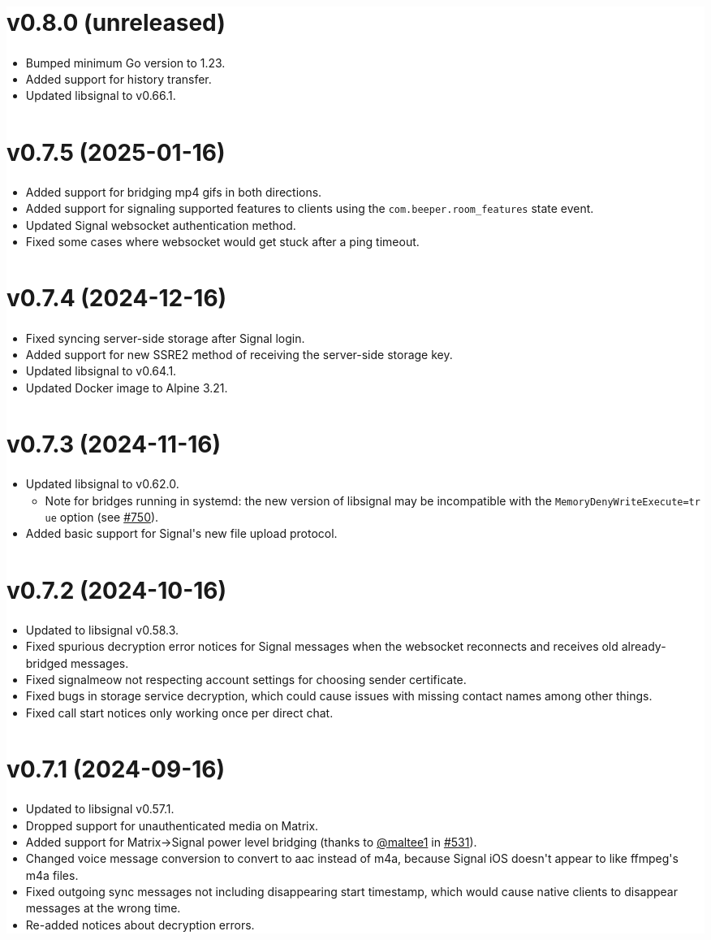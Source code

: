 # v0.8.0 (unreleased)

* Bumped minimum Go version to 1.23.
* Added support for history transfer.
* Updated libsignal to v0.66.1.

# v0.7.5 (2025-01-16)

* Added support for bridging mp4 gifs in both directions.
* Added support for signaling supported features to clients using the
  `com.beeper.room_features` state event.
* Updated Signal websocket authentication method.
* Fixed some cases where websocket would get stuck after a ping timeout.

# v0.7.4 (2024-12-16)

* Fixed syncing server-side storage after Signal login.
* Added support for new SSRE2 method of receiving the server-side storage key.
* Updated libsignal to v0.64.1.
* Updated Docker image to Alpine 3.21.

# v0.7.3 (2024-11-16)

* Updated libsignal to v0.62.0.
  * Note for bridges running in systemd: the new version of libsignal may be
    incompatible with the `MemoryDenyWriteExecute=true` option (see [#750]).
* Added basic support for Signal's new file upload protocol.

[#750]: https://github.com/mautrix/signal/issues/570

# v0.7.2 (2024-10-16)

* Updated to libsignal v0.58.3.
* Fixed spurious decryption error notices for Signal messages when the
  websocket reconnects and receives old already-bridged messages.
* Fixed signalmeow not respecting account settings for choosing sender
  certificate.
* Fixed bugs in storage service decryption, which could cause issues with
  missing contact names among other things.
* Fixed call start notices only working once per direct chat.

# v0.7.1 (2024-09-16)

* Updated to libsignal v0.57.1.
* Dropped support for unauthenticated media on Matrix.
* Added support for Matrix->Signal power level bridging
  (thanks to [@maltee1] in [#531]).
* Changed voice message conversion to convert to aac instead of m4a,
  because Signal iOS doesn't appear to like ffmpeg's m4a files.
* Fixed outgoing sync messages not including disappearing start timestamp,
  which would cause native clients to disappear messages at the wrong time.
* Re-added notices about decryption errors.


[#531]: https://github.com/mautrix/signal/pull/531
[#490]: https://github.com/mautrix/signal/pull/490
[#516]: https://github.com/mautrix/signal/pull/516
[@AndrewFerr]: https://github.com/mautrix/signal/pull/516
[#504]: https://github.com/mautrix/signal/pull/504
[#506]: https://github.com/mautrix/signal/pull/506
[#461]: https://github.com/mautrix/signal/pull/461
[#488]: https://github.com/mautrix/signal/pull/488
[#491]: https://github.com/mautrix/signal/pull/491
[#495]: https://github.com/mautrix/signal/pull/495
[#275]: https://github.com/mautrix/signal/pull/275
[#285]: https://github.com/mautrix/signal/pull/285
[#294]: https://github.com/mautrix/signal/pull/294
[#320]: https://github.com/mautrix/signal/pull/320
[#333]: https://github.com/mautrix/signal/pull/333
[#345]: https://github.com/mautrix/signal/pull/345
[#359]: https://github.com/mautrix/signal/pull/359
[@Craeckie]: https://github.com/Craeckie
[@MaximilianGaedig]: https://github.com/MaximilianGaedig
[#221]: https://github.com/mautrix/signal/pull/221
[#246]: https://github.com/mautrix/signal/pull/246
[#250]: https://github.com/mautrix/signal/pull/250
[#257]: https://github.com/mautrix/signal/pull/257
[#260]: https://github.com/mautrix/signal/pull/260
[#263]: https://github.com/mautrix/signal/pull/263
[#265]: https://github.com/mautrix/signal/pull/265
[#268]: https://github.com/mautrix/signal/pull/268
[#270]: https://github.com/mautrix/signal/pull/270
[#280]: https://github.com/mautrix/signal/pull/280
[#282]: https://github.com/mautrix/signal/pull/282
[#283]: https://github.com/mautrix/signal/pull/283
[#287]: https://github.com/mautrix/signal/pull/287
[#288]: https://github.com/mautrix/signal/pull/288
[#293]: https://github.com/mautrix/signal/pull/293
[MSC2246]: https://github.com/matrix-org/matrix-spec-proposals/pull/2246
[@maltee1]: https://github.com/maltee1
[#245]: https://github.com/mautrix/signal/pull/245
[MSC3245]: https://github.com/matrix-org/matrix-doc/pull/3245
[@justinbot]: https://github.com/justinbot
[@tadzik]: https://github.com/tadzik
[#146]: https://github.com/mautrix/signal/pull/146
[#153]: https://github.com/mautrix/signal/pull/153
[@celogeek]: https://github.com/celogeek
[#57]: https://github.com/mautrix/signal/pull/57